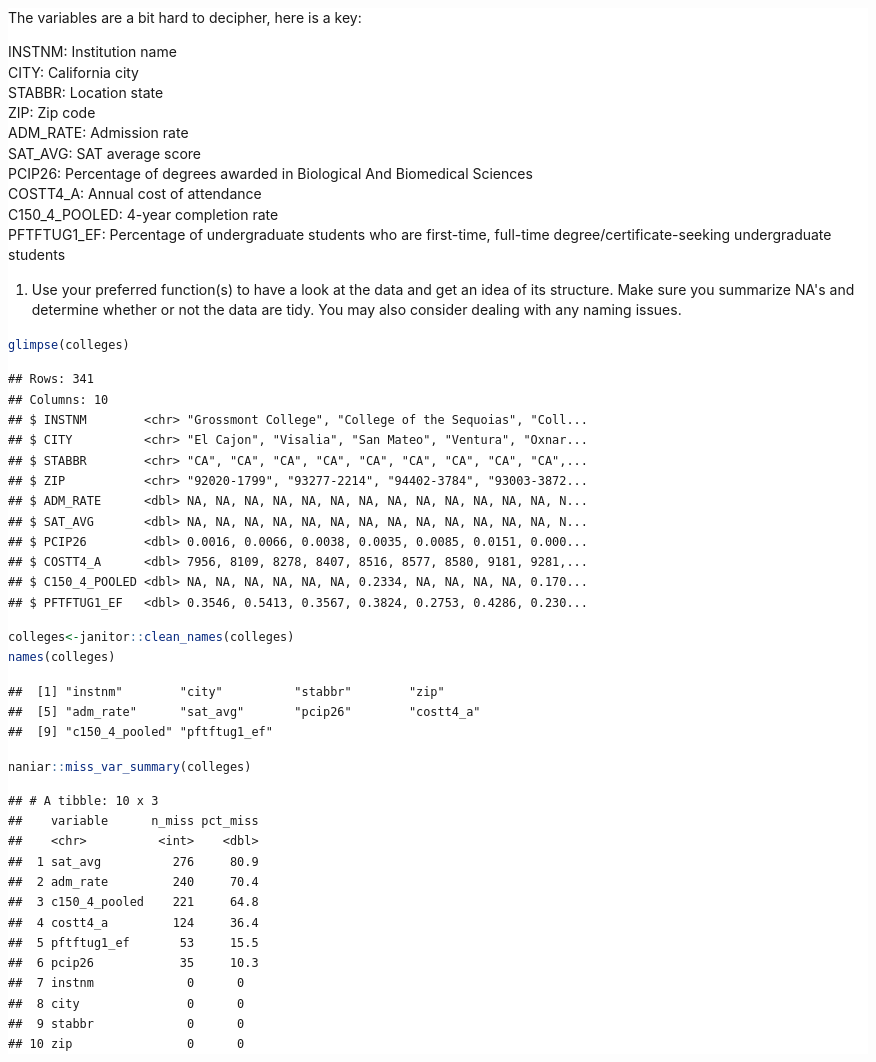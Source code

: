 The variables are a bit hard to decipher, here is a key:  

INSTNM: Institution name  
CITY: California city  
STABBR: Location state  
ZIP: Zip code  
ADM_RATE: Admission rate  
SAT_AVG: SAT average score  
PCIP26: Percentage of degrees awarded in Biological And Biomedical Sciences  
COSTT4_A: Annual cost of attendance  
C150_4_POOLED: 4-year completion rate  
PFTFTUG1_EF: Percentage of undergraduate students who are first-time, full-time degree/certificate-seeking undergraduate students  

1. Use your preferred function(s) to have a look at the data and get an idea of its structure. Make sure you summarize NA's and determine whether or not the data are tidy. You may also consider dealing with any naming issues.

```r
glimpse(colleges)
```

```
## Rows: 341
## Columns: 10
## $ INSTNM        <chr> "Grossmont College", "College of the Sequoias", "Coll...
## $ CITY          <chr> "El Cajon", "Visalia", "San Mateo", "Ventura", "Oxnar...
## $ STABBR        <chr> "CA", "CA", "CA", "CA", "CA", "CA", "CA", "CA", "CA",...
## $ ZIP           <chr> "92020-1799", "93277-2214", "94402-3784", "93003-3872...
## $ ADM_RATE      <dbl> NA, NA, NA, NA, NA, NA, NA, NA, NA, NA, NA, NA, NA, N...
## $ SAT_AVG       <dbl> NA, NA, NA, NA, NA, NA, NA, NA, NA, NA, NA, NA, NA, N...
## $ PCIP26        <dbl> 0.0016, 0.0066, 0.0038, 0.0035, 0.0085, 0.0151, 0.000...
## $ COSTT4_A      <dbl> 7956, 8109, 8278, 8407, 8516, 8577, 8580, 9181, 9281,...
## $ C150_4_POOLED <dbl> NA, NA, NA, NA, NA, NA, 0.2334, NA, NA, NA, NA, 0.170...
## $ PFTFTUG1_EF   <dbl> 0.3546, 0.5413, 0.3567, 0.3824, 0.2753, 0.4286, 0.230...
```


```r
colleges<-janitor::clean_names(colleges)
names(colleges)
```

```
##  [1] "instnm"        "city"          "stabbr"        "zip"          
##  [5] "adm_rate"      "sat_avg"       "pcip26"        "costt4_a"     
##  [9] "c150_4_pooled" "pftftug1_ef"
```


```r
naniar::miss_var_summary(colleges)
```

```
## # A tibble: 10 x 3
##    variable      n_miss pct_miss
##    <chr>          <int>    <dbl>
##  1 sat_avg          276     80.9
##  2 adm_rate         240     70.4
##  3 c150_4_pooled    221     64.8
##  4 costt4_a         124     36.4
##  5 pftftug1_ef       53     15.5
##  6 pcip26            35     10.3
##  7 instnm             0      0  
##  8 city               0      0  
##  9 stabbr             0      0  
## 10 zip                0      0
```
